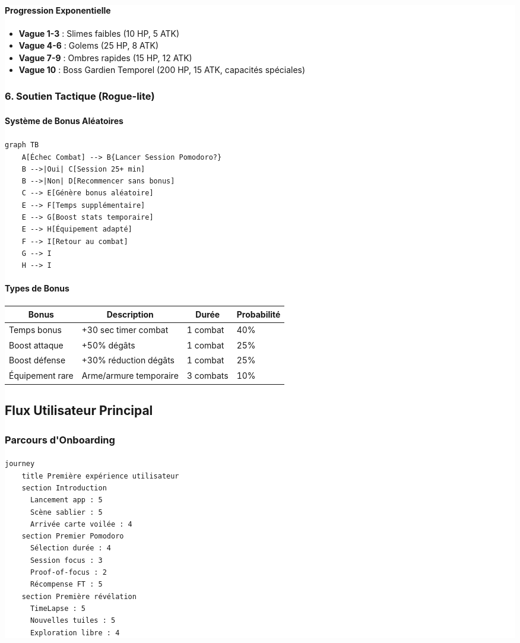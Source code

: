#### Progression Exponentielle
- **Vague 1-3** : Slimes faibles (10 HP, 5 ATK)
- **Vague 4-6** : Golems (25 HP, 8 ATK)
- **Vague 7-9** : Ombres rapides (15 HP, 12 ATK)
- **Vague 10** : Boss Gardien Temporel (200 HP, 15 ATK, capacités spéciales)

### 6. Soutien Tactique (Rogue-lite)

#### Système de Bonus Aléatoires
```mermaid
graph TB
    A[Échec Combat] --> B{Lancer Session Pomodoro?}
    B -->|Oui| C[Session 25+ min]
    B -->|Non| D[Recommencer sans bonus]
    C --> E[Génère bonus aléatoire]
    E --> F[Temps supplémentaire]
    E --> G[Boost stats temporaire]
    E --> H[Équipement adapté]
    F --> I[Retour au combat]
    G --> I
    H --> I
```

#### Types de Bonus
| Bonus | Description | Durée | Probabilité |
|-------|-------------|-------|-------------|
| Temps bonus | +30 sec timer combat | 1 combat | 40% |
| Boost attaque | +50% dégâts | 1 combat | 25% |
| Boost défense | +30% réduction dégâts | 1 combat | 25% |
| Équipement rare | Arme/armure temporaire | 3 combats | 10% |

## Flux Utilisateur Principal

### Parcours d'Onboarding
```mermaid
journey
    title Première expérience utilisateur
    section Introduction
      Lancement app : 5
      Scène sablier : 5
      Arrivée carte voilée : 4
    section Premier Pomodoro
      Sélection durée : 4
      Session focus : 3
      Proof-of-focus : 2
      Récompense FT : 5
    section Première révélation
      TimeLapse : 5
      Nouvelles tuiles : 5
      Exploration libre : 4
```
